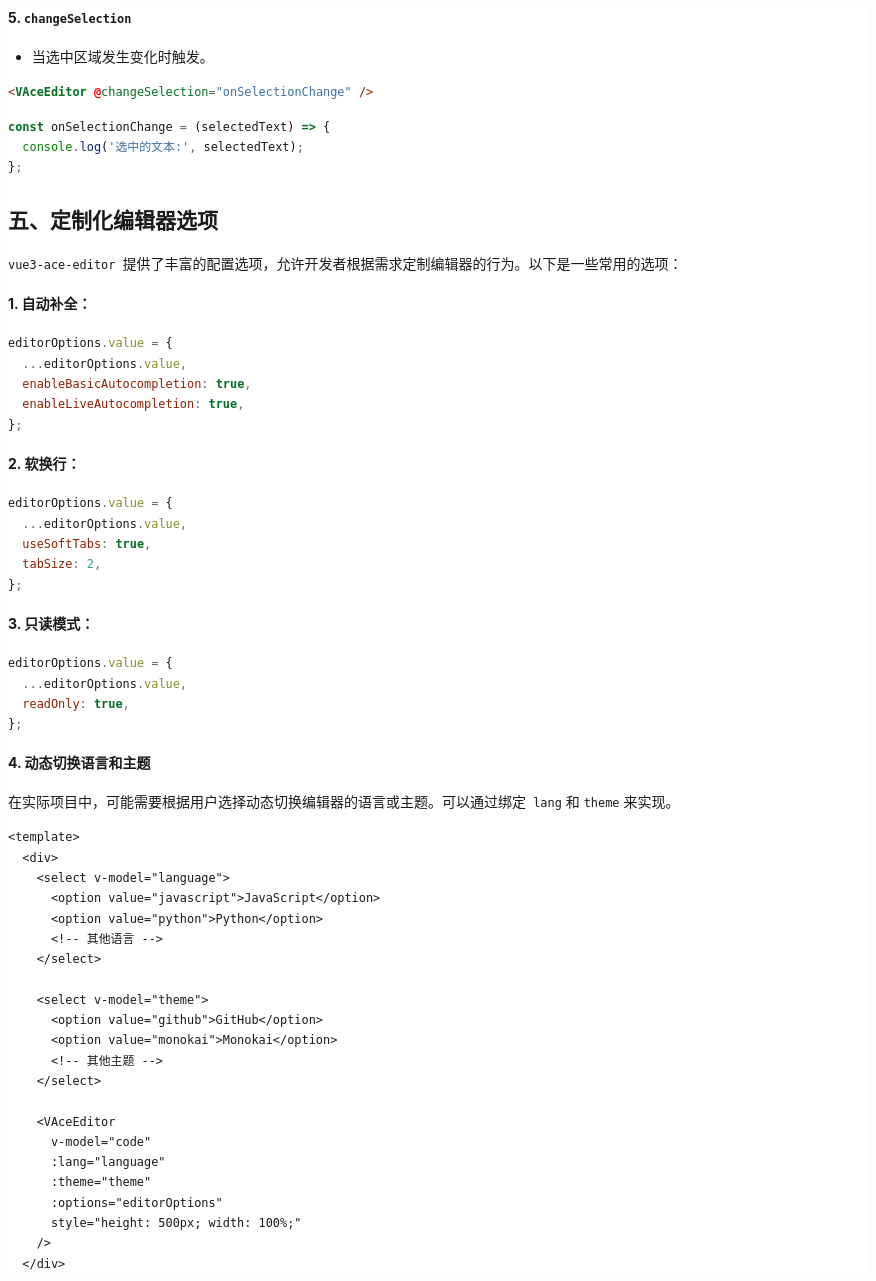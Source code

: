 #### 5. `changeSelection`
- 当选中区域发生变化时触发。
```html
<VAceEditor @changeSelection="onSelectionChange" />
```
```javascript
const onSelectionChange = (selectedText) => {
  console.log('选中的文本:', selectedText);
};
```

## 五、定制化编辑器选项
`vue3-ace-editor `提供了丰富的配置选项，允许开发者根据需求定制编辑器的行为。以下是一些常用的选项：

#### 1. 自动补全：
```javascript
editorOptions.value = {
  ...editorOptions.value,
  enableBasicAutocompletion: true,
  enableLiveAutocompletion: true,
};
```

#### 2. 软换行：
```javascript
editorOptions.value = {
  ...editorOptions.value,
  useSoftTabs: true,
  tabSize: 2,
};
```

#### 3. 只读模式：
```javascript
editorOptions.value = {
  ...editorOptions.value,
  readOnly: true,
};
```

#### 4. 动态切换语言和主题
在实际项目中，可能需要根据用户选择动态切换编辑器的语言或主题。可以通过绑定` lang` 和 `theme` 来实现。
```
<template>
  <div>
    <select v-model="language">
      <option value="javascript">JavaScript</option>
      <option value="python">Python</option>
      <!-- 其他语言 -->
    </select>

    <select v-model="theme">
      <option value="github">GitHub</option>
      <option value="monokai">Monokai</option>
      <!-- 其他主题 -->
    </select>

    <VAceEditor
      v-model="code"
      :lang="language"
      :theme="theme"
      :options="editorOptions"
      style="height: 500px; width: 100%;"
    />
  </div>
```